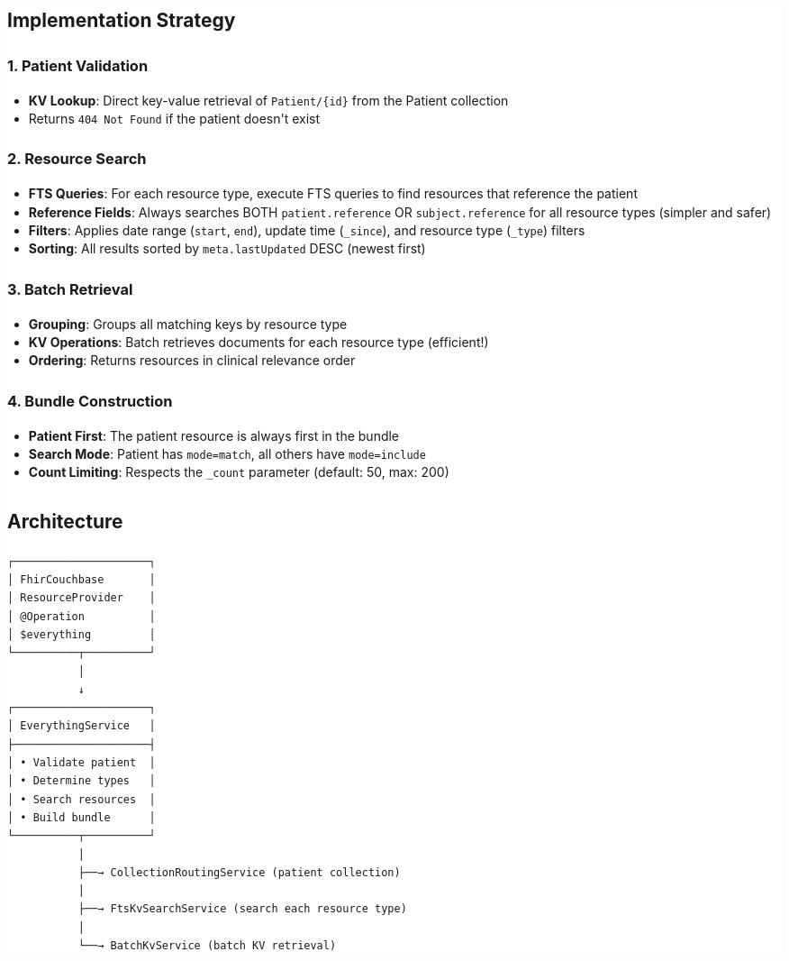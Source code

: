 ## Implementation Strategy

### 1. Patient Validation

- **KV Lookup**: Direct key-value retrieval of `Patient/{id}` from the Patient collection
- Returns `404 Not Found` if the patient doesn't exist

### 2. Resource Search

- **FTS Queries**: For each resource type, execute FTS queries to find resources that reference the patient
- **Reference Fields**: Always searches BOTH `patient.reference` OR `subject.reference` for all resource types (simpler and safer)
- **Filters**: Applies date range (`start`, `end`), update time (`_since`), and resource type (`_type`) filters
- **Sorting**: All results sorted by `meta.lastUpdated` DESC (newest first)

### 3. Batch Retrieval

- **Grouping**: Groups all matching keys by resource type
- **KV Operations**: Batch retrieves documents for each resource type (efficient!)
- **Ordering**: Returns resources in clinical relevance order

### 4. Bundle Construction

- **Patient First**: The patient resource is always first in the bundle
- **Search Mode**: Patient has `mode=match`, all others have `mode=include`
- **Count Limiting**: Respects the `_count` parameter (default: 50, max: 200)

## Architecture

```
┌─────────────────────┐
│ FhirCouchbase       │
│ ResourceProvider    │
│ @Operation          │
│ $everything         │
└──────────┬──────────┘
           │
           ↓
┌─────────────────────┐
│ EverythingService   │
├─────────────────────┤
│ • Validate patient  │
│ • Determine types   │
│ • Search resources  │
│ • Build bundle      │
└──────────┬──────────┘
           │
           ├──→ CollectionRoutingService (patient collection)
           │
           ├──→ FtsKvSearchService (search each resource type)
           │
           └──→ BatchKvService (batch KV retrieval)
```
